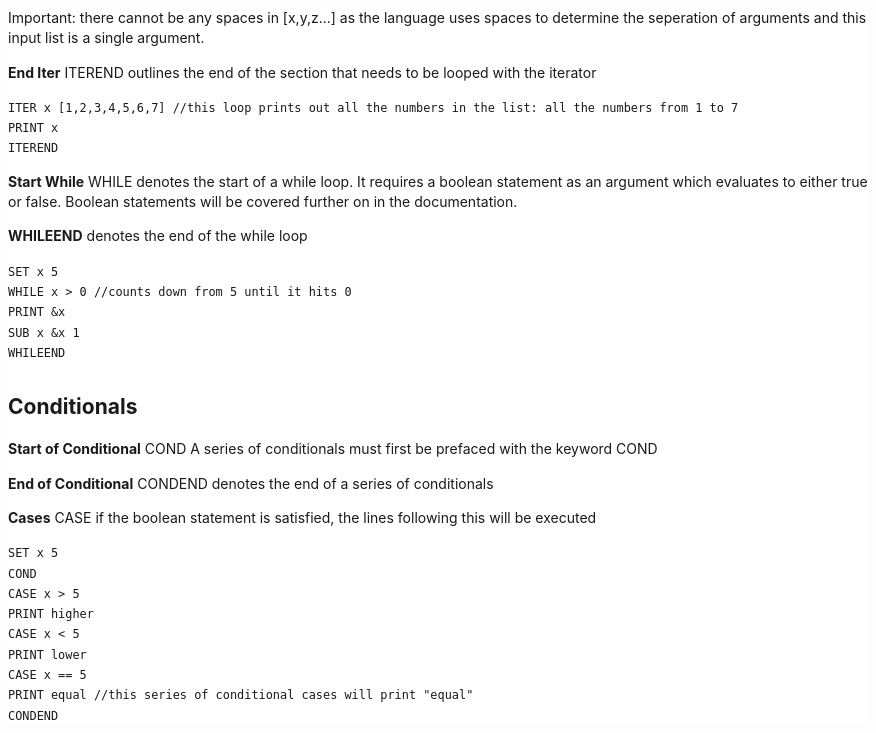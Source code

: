 Important: there cannot be any spaces in [x,y,z...] as the language uses spaces to determine the seperation of arguments and this input list is a single argument.

**End Iter**
ITEREND
outlines the end of the section that needs to be looped with the iterator

```
ITER x [1,2,3,4,5,6,7] //this loop prints out all the numbers in the list: all the numbers from 1 to 7
PRINT x 
ITEREND
```

**Start While**
WHILE <bool-stmt>
denotes the start of a while loop. It requires a boolean statement as an argument which evaluates to either true or false. Boolean statements will be covered further on in the documentation.

**WHILEEND**
denotes the end of the while loop

```
SET x 5
WHILE x > 0 //counts down from 5 until it hits 0
PRINT &x
SUB x &x 1
WHILEEND
```


## Conditionals
**Start of Conditional**
COND
A series of conditionals must first be prefaced with the keyword COND

**End of Conditional**
CONDEND
denotes the end of a series of conditionals

**Cases**
CASE <bool-stmt>
if the boolean statement is satisfied, the lines following this will be executed

```
SET x 5
COND
CASE x > 5
PRINT higher
CASE x < 5
PRINT lower
CASE x == 5
PRINT equal //this series of conditional cases will print "equal"
CONDEND
```
